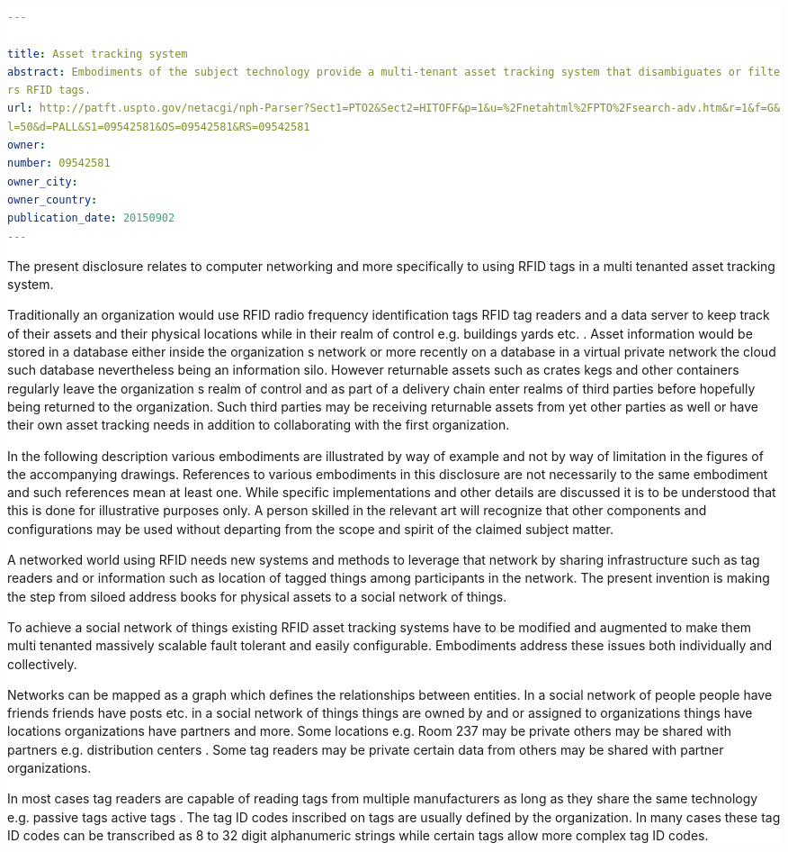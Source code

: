 ```yaml
---

title: Asset tracking system
abstract: Embodiments of the subject technology provide a multi-tenant asset tracking system that disambiguates or filters RFID tags.
url: http://patft.uspto.gov/netacgi/nph-Parser?Sect1=PTO2&Sect2=HITOFF&p=1&u=%2Fnetahtml%2FPTO%2Fsearch-adv.htm&r=1&f=G&l=50&d=PALL&S1=09542581&OS=09542581&RS=09542581
owner: 
number: 09542581
owner_city: 
owner_country: 
publication_date: 20150902
---
```

The present disclosure relates to computer networking and more specifically to using RFID tags in a multi tenanted asset tracking system.

Traditionally an organization would use RFID radio frequency identification tags RFID tag readers and a data server to keep track of their assets and their physical locations while in their realm of control e.g. buildings yards etc. . Asset information would be stored in a database either inside the organization s network or more recently on a database in a virtual private network the cloud such database nevertheless being an information silo. However returnable assets such as crates kegs and other containers regularly leave the organization s realm of control and as part of a delivery chain enter realms of third parties before hopefully being returned to the organization. Such third parties may be receiving returnable assets from yet other parties as well or have their own asset tracking needs in addition to collaborating with the first organization.

In the following description various embodiments are illustrated by way of example and not by way of limitation in the figures of the accompanying drawings. References to various embodiments in this disclosure are not necessarily to the same embodiment and such references mean at least one. While specific implementations and other details are discussed it is to be understood that this is done for illustrative purposes only. A person skilled in the relevant art will recognize that other components and configurations may be used without departing from the scope and spirit of the claimed subject matter.

A networked world using RFID needs new systems and methods to leverage that network by sharing infrastructure such as tag readers and or information such as location of tagged things among participants in the network. The present invention is making the step from siloed address books for physical assets to a social network of things. 

To achieve a social network of things existing RFID asset tracking systems have to be modified and augmented to make them multi tenanted massively scalable fault tolerant and easily configurable. Embodiments address these issues both individually and collectively.

Networks can be mapped as a graph which defines the relationships between entities. In a social network of people people have friends friends have posts etc. in a social network of things things are owned by and or assigned to organizations things have locations organizations have partners and more. Some locations e.g. Room 237 may be private others may be shared with partners e.g. distribution centers . Some tag readers may be private certain data from others may be shared with partner organizations.

In most cases tag readers are capable of reading tags from multiple manufacturers as long as they share the same technology e.g. passive tags active tags . The tag ID codes inscribed on tags are usually defined by the organization. In many cases these tag ID codes can be transcribed as 8 to 32 digit alphanumeric strings while certain tags allow more complex tag ID codes.
